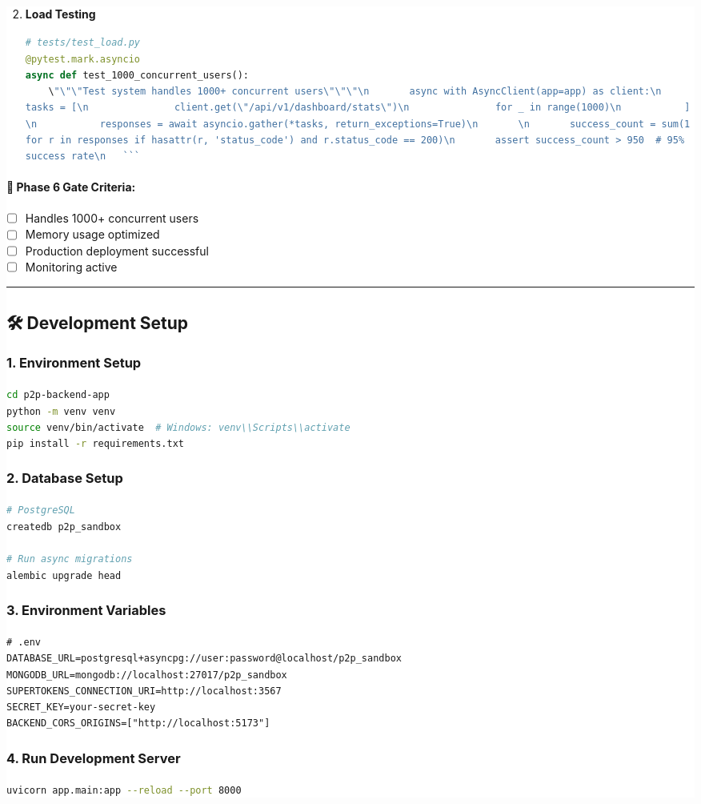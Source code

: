 2. **Load Testing**
   ```python
   # tests/test_load.py
   @pytest.mark.asyncio
   async def test_1000_concurrent_users():
       \"\"\"Test system handles 1000+ concurrent users\"\"\"\n       async with AsyncClient(app=app) as client:\n           tasks = [\n               client.get(\"/api/v1/dashboard/stats\")\n               for _ in range(1000)\n           ]\n           responses = await asyncio.gather(*tasks, return_exceptions=True)\n       \n       success_count = sum(1 for r in responses if hasattr(r, 'status_code') and r.status_code == 200)\n       assert success_count > 950  # 95% success rate\n   ```

#### 🚪 Phase 6 Gate Criteria:
- [ ] Handles 1000+ concurrent users
- [ ] Memory usage optimized
- [ ] Production deployment successful
- [ ] Monitoring active

---

## 🛠 Development Setup

### 1. Environment Setup
```bash
cd p2p-backend-app
python -m venv venv
source venv/bin/activate  # Windows: venv\\Scripts\\activate
pip install -r requirements.txt
```

### 2. Database Setup
```bash
# PostgreSQL
createdb p2p_sandbox

# Run async migrations
alembic upgrade head
```

### 3. Environment Variables
```env
# .env
DATABASE_URL=postgresql+asyncpg://user:password@localhost/p2p_sandbox
MONGODB_URL=mongodb://localhost:27017/p2p_sandbox
SUPERTOKENS_CONNECTION_URI=http://localhost:3567
SECRET_KEY=your-secret-key
BACKEND_CORS_ORIGINS=["http://localhost:5173"]
```

### 4. Run Development Server
```bash
uvicorn app.main:app --reload --port 8000
```
